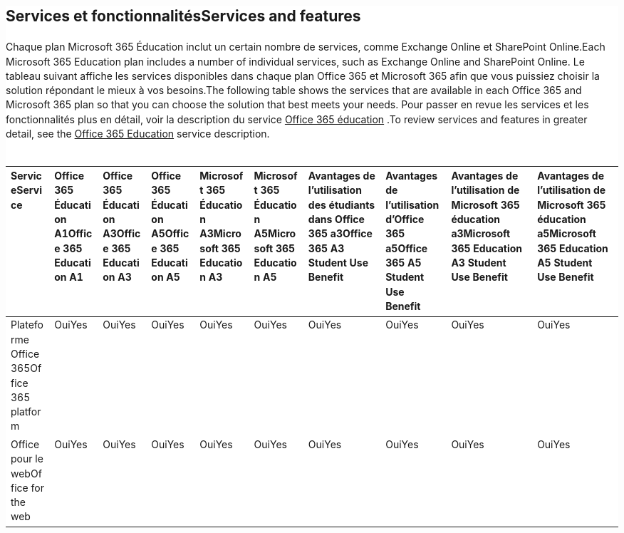 ## <a name="services-and-features"></a><span data-ttu-id="9b45b-110">Services et fonctionnalités</span><span class="sxs-lookup"><span data-stu-id="9b45b-110">Services and features</span></span>

<span data-ttu-id="9b45b-111">Chaque plan Microsoft 365 Éducation inclut un certain nombre de services, comme Exchange Online et SharePoint Online.</span><span class="sxs-lookup"><span data-stu-id="9b45b-111">Each Microsoft 365 Education plan includes a number of individual services, such as Exchange Online and SharePoint Online.</span></span> <span data-ttu-id="9b45b-112">Le tableau suivant affiche les services disponibles dans chaque plan Office 365 et Microsoft 365 afin que vous puissiez choisir la solution répondant le mieux à vos besoins.</span><span class="sxs-lookup"><span data-stu-id="9b45b-112">The following table shows the services that are available in each Office 365 and Microsoft 365 plan so that you can choose the solution that best meets your needs.</span></span> <span data-ttu-id="9b45b-113">Pour passer en revue les services et les fonctionnalités plus en détail, voir la description du service [Office 365 éducation](office-365-education.md) .</span><span class="sxs-lookup"><span data-stu-id="9b45b-113">To review services and features in greater detail, see the [Office 365 Education](office-365-education.md) service description.</span></span><br></br>

| <span data-ttu-id="9b45b-114">Service</span><span class="sxs-lookup"><span data-stu-id="9b45b-114">Service</span></span> | <span data-ttu-id="9b45b-115">Office 365 Éducation A1</span><span class="sxs-lookup"><span data-stu-id="9b45b-115">Office 365 Education A1</span></span> | <span data-ttu-id="9b45b-116">Office 365 Éducation A3</span><span class="sxs-lookup"><span data-stu-id="9b45b-116">Office 365 Education A3</span></span> | <span data-ttu-id="9b45b-117">Office 365 Éducation A5</span><span class="sxs-lookup"><span data-stu-id="9b45b-117">Office 365 Education A5</span></span> | <span data-ttu-id="9b45b-118">Microsoft 365 Éducation A3</span><span class="sxs-lookup"><span data-stu-id="9b45b-118">Microsoft 365 Education A3</span></span> | <span data-ttu-id="9b45b-119">Microsoft 365 Éducation A5</span><span class="sxs-lookup"><span data-stu-id="9b45b-119">Microsoft 365 Education A5</span></span> | <span data-ttu-id="9b45b-120">Avantages de l’utilisation des étudiants dans Office 365 a3</span><span class="sxs-lookup"><span data-stu-id="9b45b-120">Office 365 A3 Student Use Benefit</span></span> | <span data-ttu-id="9b45b-121">Avantages de l’utilisation d’Office 365 a5</span><span class="sxs-lookup"><span data-stu-id="9b45b-121">Office 365 A5 Student Use Benefit</span></span> | <span data-ttu-id="9b45b-122">Avantages de l’utilisation de Microsoft 365 éducation a3</span><span class="sxs-lookup"><span data-stu-id="9b45b-122">Microsoft 365 Education A3 Student Use Benefit</span></span> | <span data-ttu-id="9b45b-123">Avantages de l’utilisation de Microsoft 365 éducation a5</span><span class="sxs-lookup"><span data-stu-id="9b45b-123">Microsoft 365 Education A5 Student Use Benefit</span></span> |
|:-----|:-----|:-----|:-----|:-----|:-----|:-----|:-----|:-----|:-----|
|<span data-ttu-id="9b45b-124">Plateforme Office 365</span><span class="sxs-lookup"><span data-stu-id="9b45b-124">Office 365 platform</span></span>|<span data-ttu-id="9b45b-125">Oui</span><span class="sxs-lookup"><span data-stu-id="9b45b-125">Yes</span></span>|<span data-ttu-id="9b45b-126">Oui</span><span class="sxs-lookup"><span data-stu-id="9b45b-126">Yes</span></span>|<span data-ttu-id="9b45b-127">Oui</span><span class="sxs-lookup"><span data-stu-id="9b45b-127">Yes</span></span>|<span data-ttu-id="9b45b-128">Oui</span><span class="sxs-lookup"><span data-stu-id="9b45b-128">Yes</span></span>|<span data-ttu-id="9b45b-129">Oui</span><span class="sxs-lookup"><span data-stu-id="9b45b-129">Yes</span></span>|<span data-ttu-id="9b45b-130">Oui</span><span class="sxs-lookup"><span data-stu-id="9b45b-130">Yes</span></span>|<span data-ttu-id="9b45b-131">Oui</span><span class="sxs-lookup"><span data-stu-id="9b45b-131">Yes</span></span>|<span data-ttu-id="9b45b-132">Oui</span><span class="sxs-lookup"><span data-stu-id="9b45b-132">Yes</span></span>|<span data-ttu-id="9b45b-133">Oui</span><span class="sxs-lookup"><span data-stu-id="9b45b-133">Yes</span></span>|
|<span data-ttu-id="9b45b-134">Office pour le web</span><span class="sxs-lookup"><span data-stu-id="9b45b-134">Office for the web</span></span>|<span data-ttu-id="9b45b-135">Oui</span><span class="sxs-lookup"><span data-stu-id="9b45b-135">Yes</span></span>|<span data-ttu-id="9b45b-136">Oui</span><span class="sxs-lookup"><span data-stu-id="9b45b-136">Yes</span></span>|<span data-ttu-id="9b45b-137">Oui</span><span class="sxs-lookup"><span data-stu-id="9b45b-137">Yes</span></span>|<span data-ttu-id="9b45b-138">Oui</span><span class="sxs-lookup"><span data-stu-id="9b45b-138">Yes</span></span>|<span data-ttu-id="9b45b-139">Oui</span><span class="sxs-lookup"><span data-stu-id="9b45b-139">Yes</span></span>|<span data-ttu-id="9b45b-140">Oui</span><span class="sxs-lookup"><span data-stu-id="9b45b-140">Yes</span></span>|<span data-ttu-id="9b45b-141">Oui</span><span class="sxs-lookup"><span data-stu-id="9b45b-141">Yes</span></span>|<span data-ttu-id="9b45b-142">Oui</span><span class="sxs-lookup"><span data-stu-id="9b45b-142">Yes</span></span>|<span data-ttu-id="9b45b-143">Oui</span><span class="sxs-lookup"><span data-stu-id="9b45b-143">Yes</span></span>|